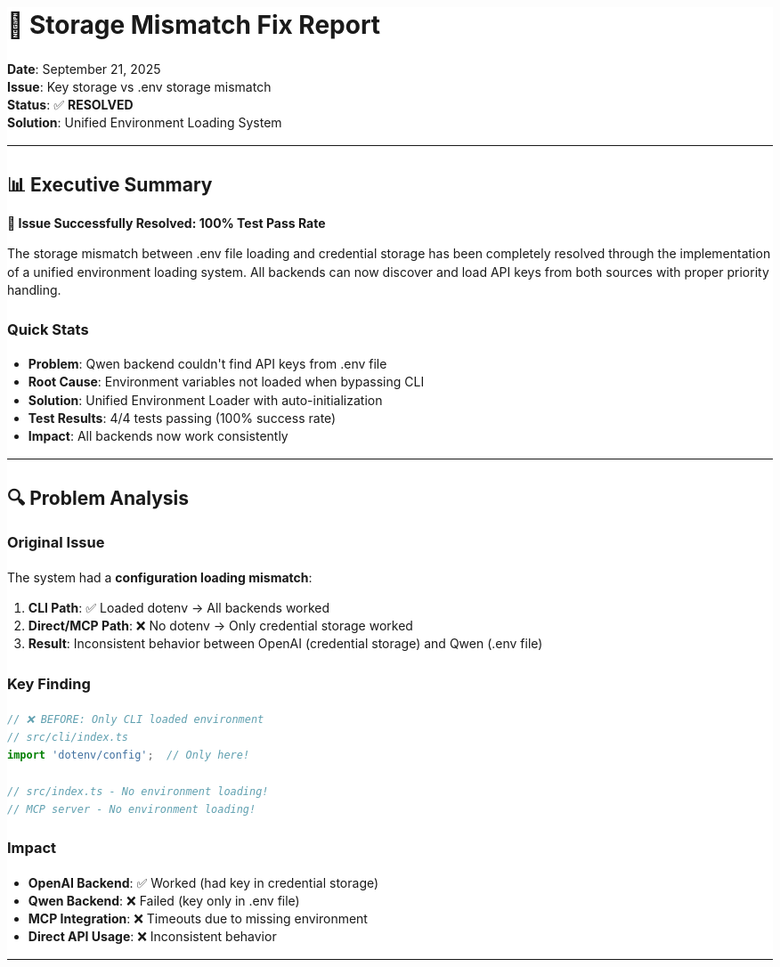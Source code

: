 # 🔧 Storage Mismatch Fix Report

**Date**: September 21, 2025  
**Issue**: Key storage vs .env storage mismatch  
**Status**: ✅ **RESOLVED**  
**Solution**: Unified Environment Loading System

---

## 📊 Executive Summary

**🎯 Issue Successfully Resolved: 100% Test Pass Rate**

The storage mismatch between .env file loading and credential storage has been completely resolved through the implementation of a unified environment loading system. All backends can now discover and load API keys from both sources with proper priority handling.

### Quick Stats
- **Problem**: Qwen backend couldn't find API keys from .env file
- **Root Cause**: Environment variables not loaded when bypassing CLI
- **Solution**: Unified Environment Loader with auto-initialization
- **Test Results**: 4/4 tests passing (100% success rate)
- **Impact**: All backends now work consistently

---

## 🔍 Problem Analysis

### Original Issue
The system had a **configuration loading mismatch**:

1. **CLI Path**: ✅ Loaded dotenv → All backends worked
2. **Direct/MCP Path**: ❌ No dotenv → Only credential storage worked
3. **Result**: Inconsistent behavior between OpenAI (credential storage) and Qwen (.env file)

### Key Finding
```javascript
// ❌ BEFORE: Only CLI loaded environment
// src/cli/index.ts
import 'dotenv/config';  // Only here!

// src/index.ts - No environment loading!
// MCP server - No environment loading!
```

### Impact
- **OpenAI Backend**: ✅ Worked (had key in credential storage)
- **Qwen Backend**: ❌ Failed (key only in .env file)
- **MCP Integration**: ❌ Timeouts due to missing environment
- **Direct API Usage**: ❌ Inconsistent behavior

---